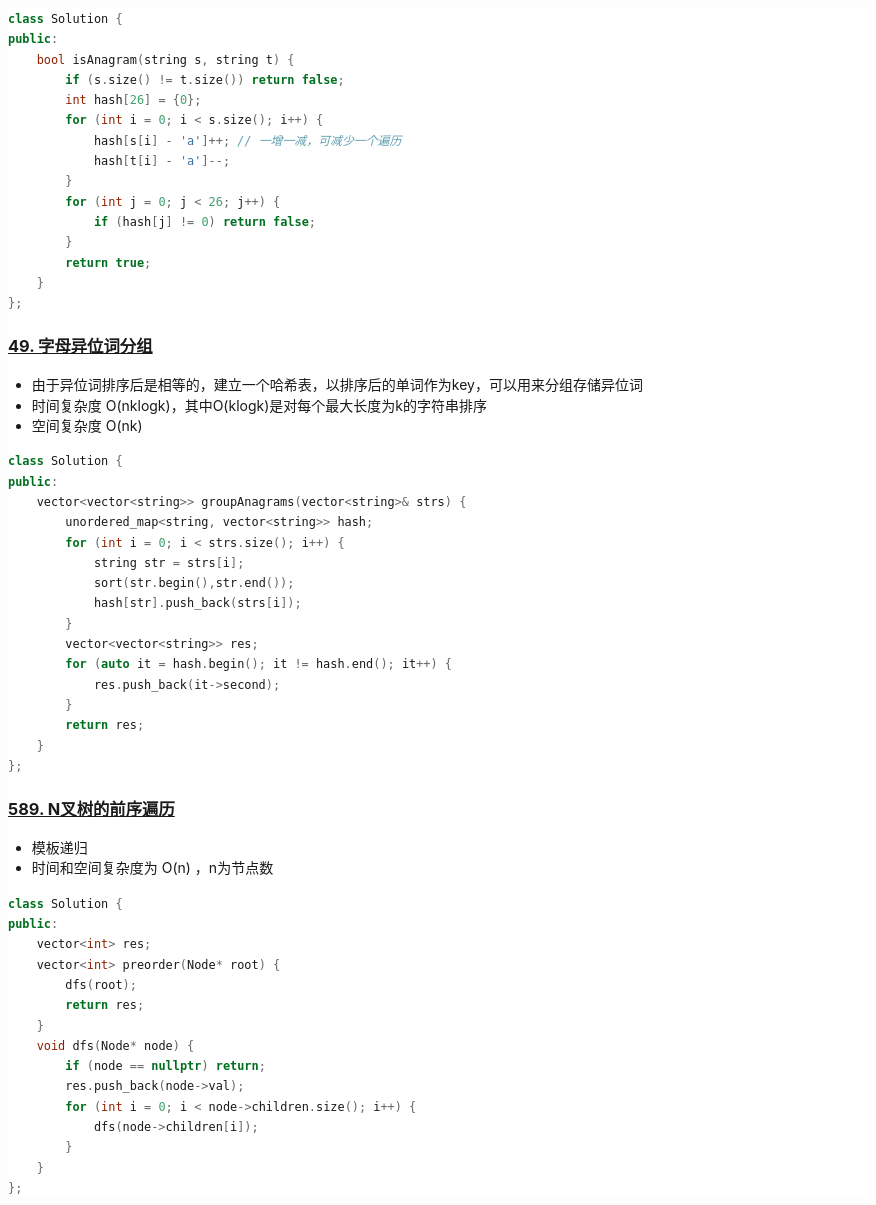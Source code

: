```c++
class Solution {
public:
    bool isAnagram(string s, string t) {
        if (s.size() != t.size()) return false; 
        int hash[26] = {0};
        for (int i = 0; i < s.size(); i++) {
            hash[s[i] - 'a']++; // 一增一减，可减少一个遍历
            hash[t[i] - 'a']--;
        }
        for (int j = 0; j < 26; j++) {
            if (hash[j] != 0) return false;
        }
        return true;
    }
};
```

### [49. 字母异位词分组](https://leetcode-cn.com/problems/group-anagrams/)

* 由于异位词排序后是相等的，建立一个哈希表，以排序后的单词作为key，可以用来分组存储异位词
* 时间复杂度 O(nklogk)，其中O(klogk)是对每个最大长度为k的字符串排序
* 空间复杂度 O(nk)

```c++
class Solution {
public:
    vector<vector<string>> groupAnagrams(vector<string>& strs) {
        unordered_map<string, vector<string>> hash;
        for (int i = 0; i < strs.size(); i++) {
            string str = strs[i];
            sort(str.begin(),str.end());
            hash[str].push_back(strs[i]);
        }
        vector<vector<string>> res;
        for (auto it = hash.begin(); it != hash.end(); it++) {
            res.push_back(it->second);
        }
        return res;
    }
};
```

### [589. N叉树的前序遍历](https://leetcode-cn.com/problems/n-ary-tree-preorder-traversal/)

* 模板递归
* 时间和空间复杂度为 O(n) ，n为节点数

```c++
class Solution {
public:
    vector<int> res;
    vector<int> preorder(Node* root) {
        dfs(root);
        return res;
    }
    void dfs(Node* node) {
        if (node == nullptr) return;
        res.push_back(node->val);
        for (int i = 0; i < node->children.size(); i++) {
            dfs(node->children[i]);
        }
    }
};
```